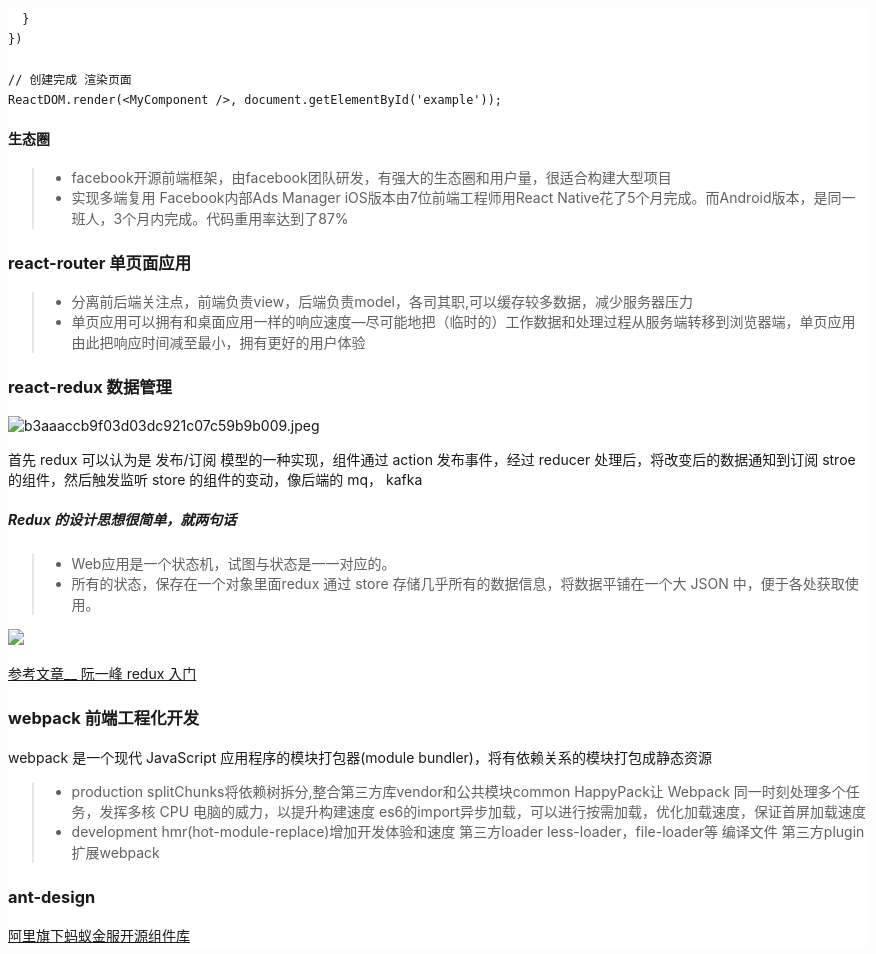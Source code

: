 ```
  }
})

// 创建完成 渲染页面
ReactDOM.render(<MyComponent />, document.getElementById('example'));
```

#### 生态圈

> * facebook开源前端框架，由facebook团队研发，有强大的生态圈和用户量，很适合构建大型项目
> * 实现多端复用
Facebook内部Ads Manager iOS版本由7位前端工程师用React Native花了5个月完成。而Android版本，是同一班人，3个月内完成。代码重用率达到了87%


### react-router 单页面应用
> * 分离前后端关注点，前端负责view，后端负责model，各司其职,可以缓存较多数据，减少服务器压力
> * 单页应用可以拥有和桌面应用一样的响应速度—尽可能地把（临时的）工作数据和处理过程从服务端转移到浏览器端，单页应用由此把响应时间减至最小，拥有更好的用户体验


### react-redux 数据管理
![b3aaaccb9f03d03dc921c07c59b9b009.jpeg](evernotecid://0EA9DC88-1E3E-4373-ABE0-3A9B15A376C2/appyinxiangcom/22806249/ENResource/p2)

首先 redux 可以认为是 发布/订阅 模型的一种实现，组件通过 action 发布事件，经过 reducer 处理后，将改变后的数据通知到订阅 stroe 的组件，然后触发监听 store 的组件的变动，像后端的 mq， kafka

##### Redux 的设计思想很简单，就两句话
> * Web应用是一个状态机，试图与状态是一一对应的。
> * 所有的状态，保存在一个对象里面redux 通过 store 存储几乎所有的数据信息，将数据平铺在一个大 JSON 中，便于各处获取使用。

![](http://www.ruanyifeng.com/blogimg/asset/2016/bg2016091802.jpg)



[参考文章__ 阮一峰 redux 入门](http://www.ruanyifeng.com/blog/2016/09/redux_tutorial_part_one_basic_usages.html)

### webpack 前端工程化开发
webpack 是一个现代 JavaScript 应用程序的模块打包器(module bundler)，将有依赖关系的模块打包成静态资源

> * production
    splitChunks将依赖树拆分,整合第三方库vendor和公共模块common
    HappyPack让 Webpack 同一时刻处理多个任务，发挥多核 CPU 电脑的威力，以提升构建速度
    es6的import异步加载，可以进行按需加载，优化加载速度，保证首屏加载速度
> * development
    hmr(hot-module-replace)增加开发体验和速度
    第三方loader less-loader，file-loader等 编译文件
    第三方plugin 扩展webpack


### ant-design
   [阿里旗下蚂蚁金服开源组件库](https://ant.design/docs/react/introduce-cn
)
